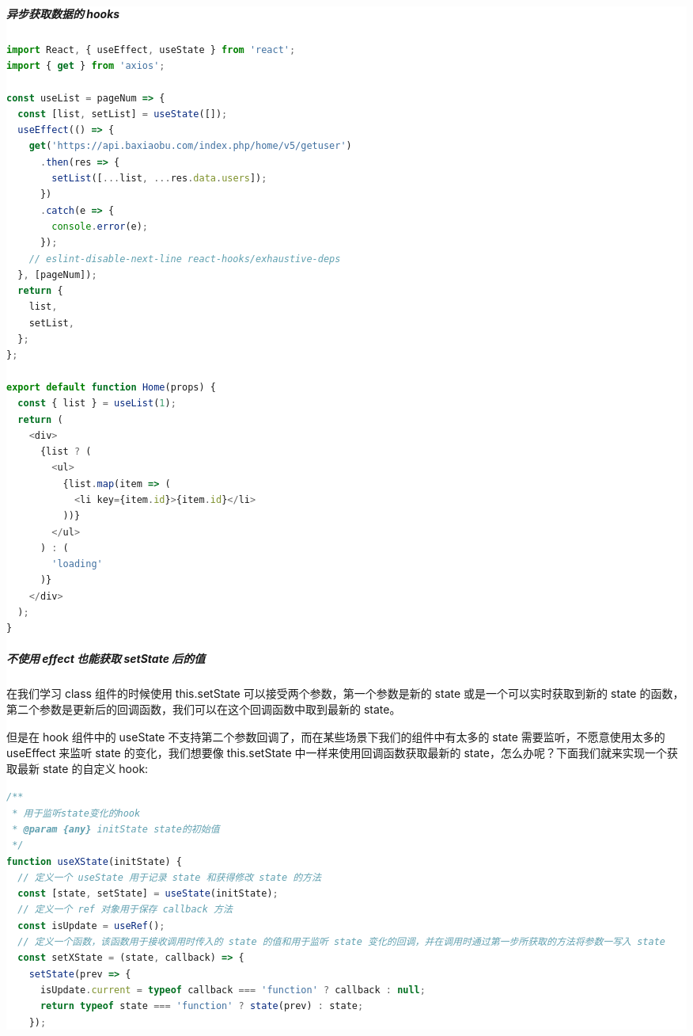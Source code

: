 ##### 异步获取数据的 hooks

```javascript
import React, { useEffect, useState } from 'react';
import { get } from 'axios';

const useList = pageNum => {
  const [list, setList] = useState([]);
  useEffect(() => {
    get('https://api.baxiaobu.com/index.php/home/v5/getuser')
      .then(res => {
        setList([...list, ...res.data.users]);
      })
      .catch(e => {
        console.error(e);
      });
    // eslint-disable-next-line react-hooks/exhaustive-deps
  }, [pageNum]);
  return {
    list,
    setList,
  };
};

export default function Home(props) {
  const { list } = useList(1);
  return (
    <div>
      {list ? (
        <ul>
          {list.map(item => (
            <li key={item.id}>{item.id}</li>
          ))}
        </ul>
      ) : (
        'loading'
      )}
    </div>
  );
}
```

##### 不使用 effect 也能获取 setState 后的值

在我们学习 class 组件的时候使用 this.setState 可以接受两个参数，第一个参数是新的 state 或是一个可以实时获取到新的 state 的函数，第二个参数是更新后的回调函数，我们可以在这个回调函数中取到最新的 state。

但是在 hook 组件中的 useState 不支持第二个参数回调了，而在某些场景下我们的组件中有太多的 state 需要监听，不愿意使用太多的 useEffect 来监听 state 的变化，我们想要像 this.setState 中一样来使用回调函数获取最新的 state，怎么办呢？下面我们就来实现一个获取最新 state 的自定义 hook:

```javascript
/**
 * 用于监听state变化的hook
 * @param {any} initState state的初始值
 */
function useXState(initState) {
  // 定义一个 useState 用于记录 state 和获得修改 state 的方法
  const [state, setState] = useState(initState);
  // 定义一个 ref 对象用于保存 callback 方法
  const isUpdate = useRef();
  // 定义一个函数，该函数用于接收调用时传入的 state 的值和用于监听 state 变化的回调，并在调用时通过第一步所获取的方法将参数一写入 state
  const setXState = (state, callback) => {
    setState(prev => {
      isUpdate.current = typeof callback === 'function' ? callback : null;
      return typeof state === 'function' ? state(prev) : state;
    });
```